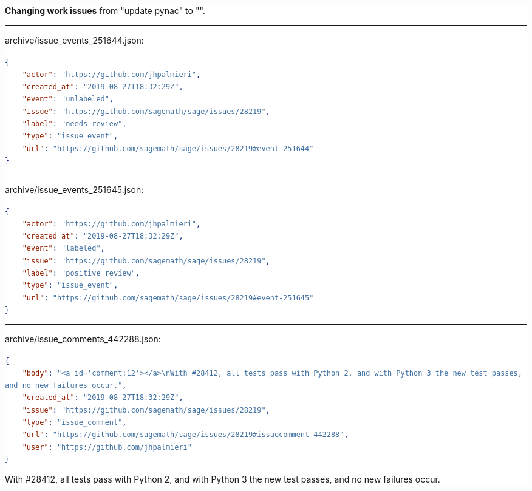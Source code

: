 **Changing work issues** from "update pynac" to "".



---

archive/issue_events_251644.json:
```json
{
    "actor": "https://github.com/jhpalmieri",
    "created_at": "2019-08-27T18:32:29Z",
    "event": "unlabeled",
    "issue": "https://github.com/sagemath/sage/issues/28219",
    "label": "needs review",
    "type": "issue_event",
    "url": "https://github.com/sagemath/sage/issues/28219#event-251644"
}
```



---

archive/issue_events_251645.json:
```json
{
    "actor": "https://github.com/jhpalmieri",
    "created_at": "2019-08-27T18:32:29Z",
    "event": "labeled",
    "issue": "https://github.com/sagemath/sage/issues/28219",
    "label": "positive review",
    "type": "issue_event",
    "url": "https://github.com/sagemath/sage/issues/28219#event-251645"
}
```



---

archive/issue_comments_442288.json:
```json
{
    "body": "<a id='comment:12'></a>\nWith #28412, all tests pass with Python 2, and with Python 3 the new test passes, and no new failures occur.",
    "created_at": "2019-08-27T18:32:29Z",
    "issue": "https://github.com/sagemath/sage/issues/28219",
    "type": "issue_comment",
    "url": "https://github.com/sagemath/sage/issues/28219#issuecomment-442288",
    "user": "https://github.com/jhpalmieri"
}
```

<a id='comment:12'></a>
With #28412, all tests pass with Python 2, and with Python 3 the new test passes, and no new failures occur.

